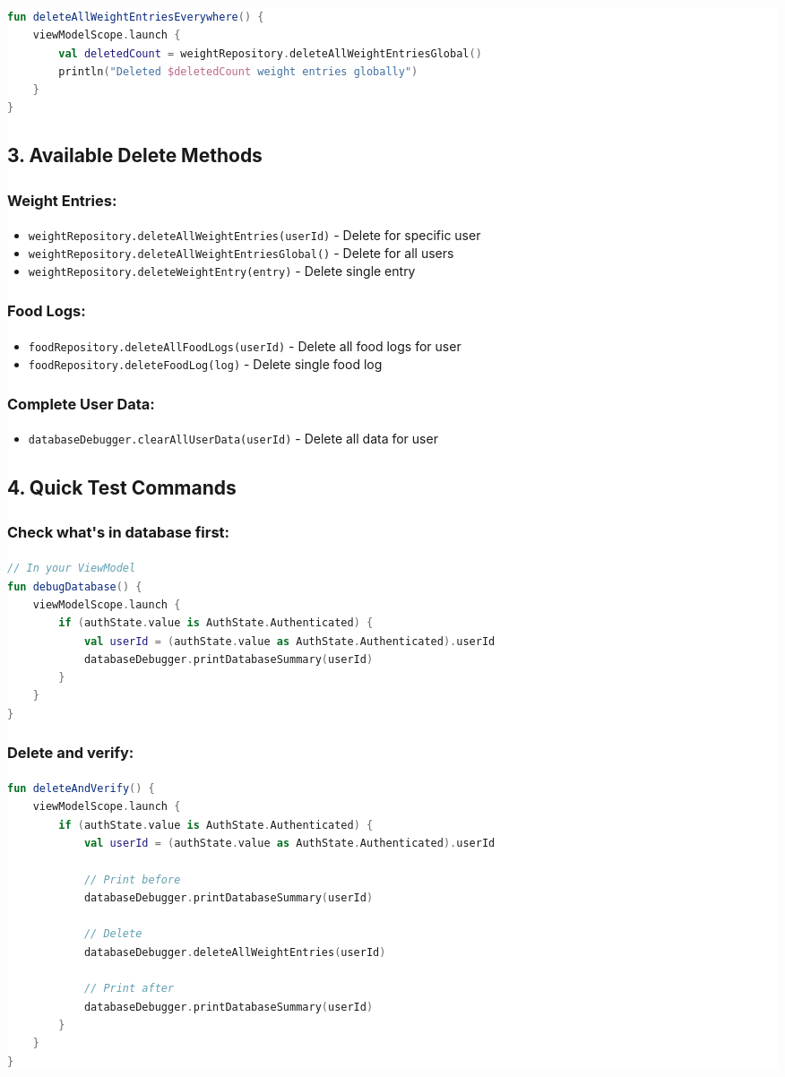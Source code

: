 ```kotlin
fun deleteAllWeightEntriesEverywhere() {
    viewModelScope.launch {
        val deletedCount = weightRepository.deleteAllWeightEntriesGlobal()
        println("Deleted $deletedCount weight entries globally")
    }
}
```

## 3. Available Delete Methods

### Weight Entries:

- `weightRepository.deleteAllWeightEntries(userId)` - Delete for specific user
- `weightRepository.deleteAllWeightEntriesGlobal()` - Delete for all users
- `weightRepository.deleteWeightEntry(entry)` - Delete single entry

### Food Logs:

- `foodRepository.deleteAllFoodLogs(userId)` - Delete all food logs for user
- `foodRepository.deleteFoodLog(log)` - Delete single food log

### Complete User Data:

- `databaseDebugger.clearAllUserData(userId)` - Delete all data for user

## 4. Quick Test Commands

### Check what's in database first:

```kotlin
// In your ViewModel
fun debugDatabase() {
    viewModelScope.launch {
        if (authState.value is AuthState.Authenticated) {
            val userId = (authState.value as AuthState.Authenticated).userId
            databaseDebugger.printDatabaseSummary(userId)
        }
    }
}
```

### Delete and verify:

```kotlin
fun deleteAndVerify() {
    viewModelScope.launch {
        if (authState.value is AuthState.Authenticated) {
            val userId = (authState.value as AuthState.Authenticated).userId

            // Print before
            databaseDebugger.printDatabaseSummary(userId)

            // Delete
            databaseDebugger.deleteAllWeightEntries(userId)

            // Print after
            databaseDebugger.printDatabaseSummary(userId)
        }
    }
}
```
